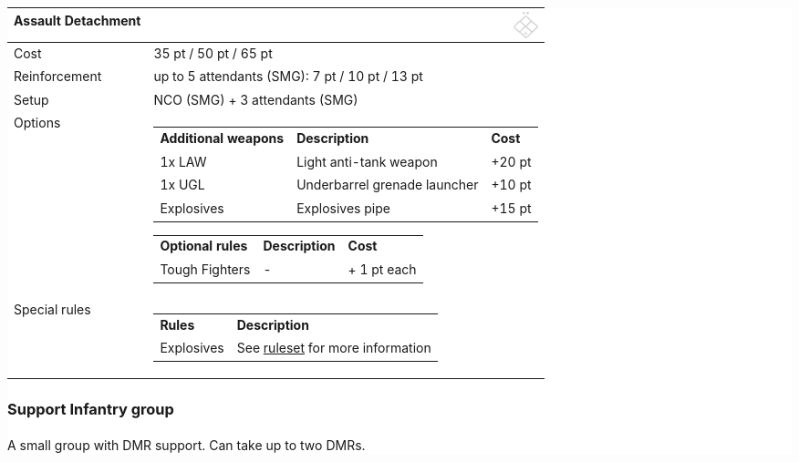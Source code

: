 | Assault Detachment | <img src="/factions/nato-symbols/opfor/lightinfantry.excalidraw.png" align="right" alt="Assault Detachment" height=30 width=auto></img> |
| :---- | ---- |
| Cost | 35 pt / 50 pt / 65 pt |
| Reinforcement | up to 5 attendants (SMG): 7 pt / 10 pt / 13 pt |
| Setup | NCO (SMG) + 3 attendants (SMG) |
| Options |<table><tr><td><b>Additional weapons</td><td><b>Description</td><td><b>Cost</b></td></tr><tr><td>1x LAW</td><td>Light anti-tank weapon</td><td>+20 pt</td></tr><tr><td>1x UGL</td><td>Underbarrel grenade launcher</td><td>+10 pt</td></tr><tr><td>Explosives</td><td>Explosives pipe</td><td>+15 pt</td></tr></table><table><tr><td><b>Optional rules</td><td><b>Description</td><td><b>Cost</b></td></tr><tr><td>Tough Fighters</td><td>-</td><td>+ 1 pt each</td></tr></table> |
| Special rules | <table><tr><td><b>Rules</td><td><b>Description</td></tr><tr><td>Explosives</td><td>See [ruleset](../ruleset/H.E.A.T.md#explosives) for more information</td></tr></table> |

### Support Infantry group

A small group with DMR support. Can take up to two DMRs.
